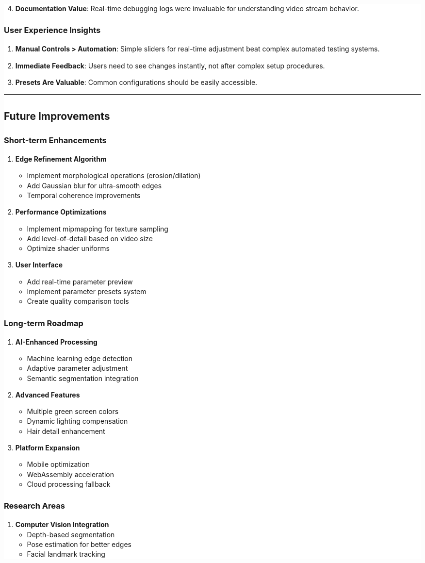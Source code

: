 4. **Documentation Value**: Real-time debugging logs were invaluable for understanding video stream behavior.

### User Experience Insights

1. **Manual Controls > Automation**: Simple sliders for real-time adjustment beat complex automated testing systems.

2. **Immediate Feedback**: Users need to see changes instantly, not after complex setup procedures.

3. **Presets Are Valuable**: Common configurations should be easily accessible.

---

## Future Improvements

### Short-term Enhancements

1. **Edge Refinement Algorithm**
   - Implement morphological operations (erosion/dilation)
   - Add Gaussian blur for ultra-smooth edges
   - Temporal coherence improvements

2. **Performance Optimizations**
   - Implement mipmapping for texture sampling
   - Add level-of-detail based on video size
   - Optimize shader uniforms

3. **User Interface**
   - Add real-time parameter preview
   - Implement parameter presets system
   - Create quality comparison tools

### Long-term Roadmap

1. **AI-Enhanced Processing**
   - Machine learning edge detection
   - Adaptive parameter adjustment
   - Semantic segmentation integration

2. **Advanced Features**
   - Multiple green screen colors
   - Dynamic lighting compensation
   - Hair detail enhancement

3. **Platform Expansion**
   - Mobile optimization
   - WebAssembly acceleration
   - Cloud processing fallback

### Research Areas

1. **Computer Vision Integration**
   - Depth-based segmentation
   - Pose estimation for better edges
   - Facial landmark tracking
